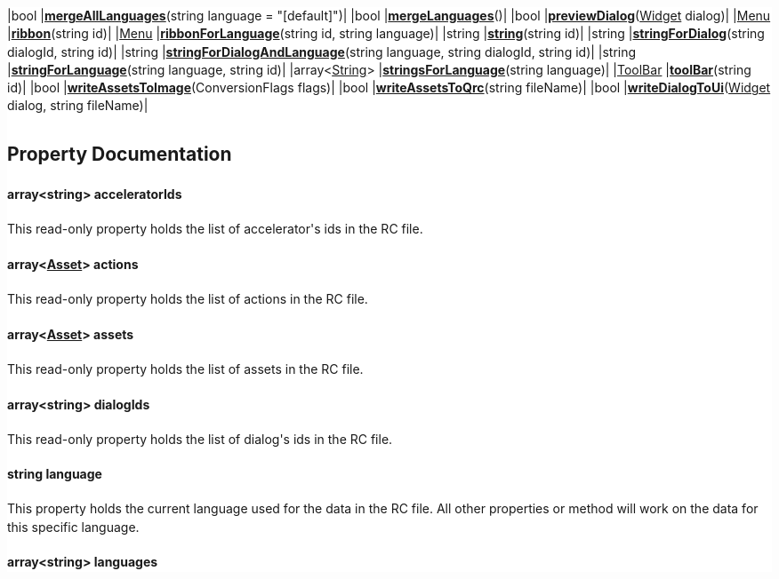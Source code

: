 |bool |**[mergeAllLanguages](#mergeAllLanguages)**(string language = "[default]")|
|bool |**[mergeLanguages](#mergeLanguages)**()|
|bool |**[previewDialog](#previewDialog)**([Widget](../knut/widget.md) dialog)|
|[Menu](../knut/menu.md) |**[ribbon](#ribbon)**(string id)|
|[Menu](../knut/menu.md) |**[ribbonForLanguage](#ribbonForLanguage)**(string id, string language)|
|string |**[string](#string)**(string id)|
|string |**[stringForDialog](#stringForDialog)**(string dialogId, string id)|
|string |**[stringForDialogAndLanguage](#stringForDialogAndLanguage)**(string language, string dialogId, string id)|
|string |**[stringForLanguage](#stringForLanguage)**(string language, string id)|
|array&lt;[String](../knut/string.md)> |**[stringsForLanguage](#stringsForLanguage)**(string language)|
|[ToolBar](../knut/toolbar.md) |**[toolBar](#toolBar)**(string id)|
|bool |**[writeAssetsToImage](#writeAssetsToImage)**(ConversionFlags flags)|
|bool |**[writeAssetsToQrc](#writeAssetsToQrc)**(string fileName)|
|bool |**[writeDialogToUi](#writeDialogToUi)**([Widget](../knut/widget.md) dialog, string fileName)|

## Property Documentation

#### <a name="acceleratorIds"></a>array&lt;string> **acceleratorIds**

This read-only property holds the list of accelerator's ids in the RC file.

#### <a name="actions"></a>array&lt;[Asset](../knut/asset.md)> **actions**

This read-only property holds the list of actions in the RC file.

#### <a name="assets"></a>array&lt;[Asset](../knut/asset.md)> **assets**

This read-only property holds the list of assets in the RC file.

#### <a name="dialogIds"></a>array&lt;string> **dialogIds**

This read-only property holds the list of dialog's ids in the RC file.

#### <a name="language"></a>string **language**

This property holds the current language used for the data in the RC file. All other properties or method will work
on the data for this specific language.

#### <a name="languages"></a>array&lt;string> **languages**
